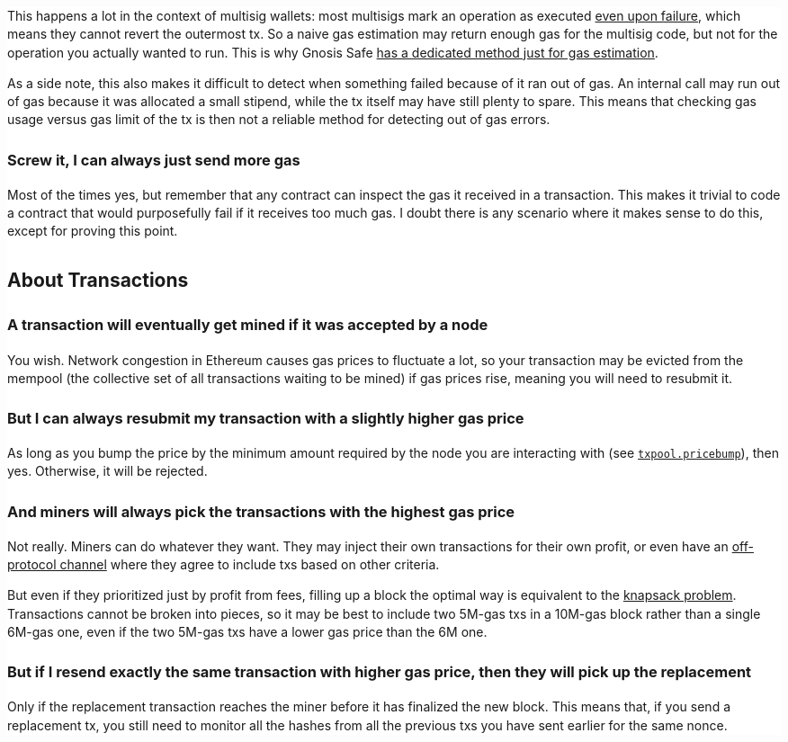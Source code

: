 This happens a lot in the context of multisig wallets: most multisigs mark an operation as executed [even upon failure](https://github.com/gnosis/safe-contracts/blob/94f9b9083790495f67b661bfa93b06dcba2d3949/contracts/GnosisSafe.sol#L158-L159), which means they cannot revert the outermost tx. So a naive gas estimation may return enough gas for the multisig code, but not for the operation you actually wanted to run. This is why Gnosis Safe [has a dedicated method just for gas estimation](https://github.com/gnosis/safe-contracts/blob/94f9b9083790495f67b661bfa93b06dcba2d3949/contracts/GnosisSafe.sol#L265-L288).

As a side note, this also makes it difficult to detect when something failed because of it ran out of gas. An internal call may run out of gas because it was allocated a small stipend, while the tx itself may have still plenty to spare. This means that checking gas usage versus gas limit of the tx is then not a reliable method for detecting out of gas errors.

### Screw it, I can always just send more gas

Most of the times yes, but remember that any contract can inspect the gas it received in a transaction. This makes it trivial to code a contract that would purposefully fail if it receives too much gas. I doubt there is any scenario where it makes sense to do this, except for proving this point.

## About Transactions

### A transaction will eventually get mined if it was accepted by a node

You wish. Network congestion in Ethereum causes gas prices to fluctuate a lot, so your transaction may be evicted from the mempool (the collective set of all transactions waiting to be mined) if gas prices rise, meaning you will need to resubmit it.

### But I can always resubmit my transaction with a slightly higher gas price

As long as you bump the price by the minimum amount required by the node you are interacting with (see [`txpool.pricebump`](https://geth.ethereum.org/docs/interface/command-line-options)), then yes. Otherwise, it will be rejected.

### And miners will always pick the transactions with the highest gas price

Not really. Miners can do whatever they want. They may inject their own transactions for their own profit, or even have an [off-protocol channel](https://samczsun.com/escaping-the-dark-forest/) where they agree to include txs based on other criteria.

But even if they prioritized just by profit from fees, filling up a block the optimal way is equivalent to the [knapsack problem](https://en.wikipedia.org/wiki/Knapsack_problem). Transactions cannot be broken into pieces, so it may be best to include two 5M-gas txs in a 10M-gas block rather than a single 6M-gas one, even if the two 5M-gas txs have a lower gas price than the 6M one.

### But if I resend exactly the same transaction with higher gas price, then they will pick up the replacement

Only if the replacement transaction reaches the miner before it has finalized the new block. This means that, if you send a replacement tx, you still need to monitor all the hashes from all the previous txs you have sent earlier for the same nonce.
